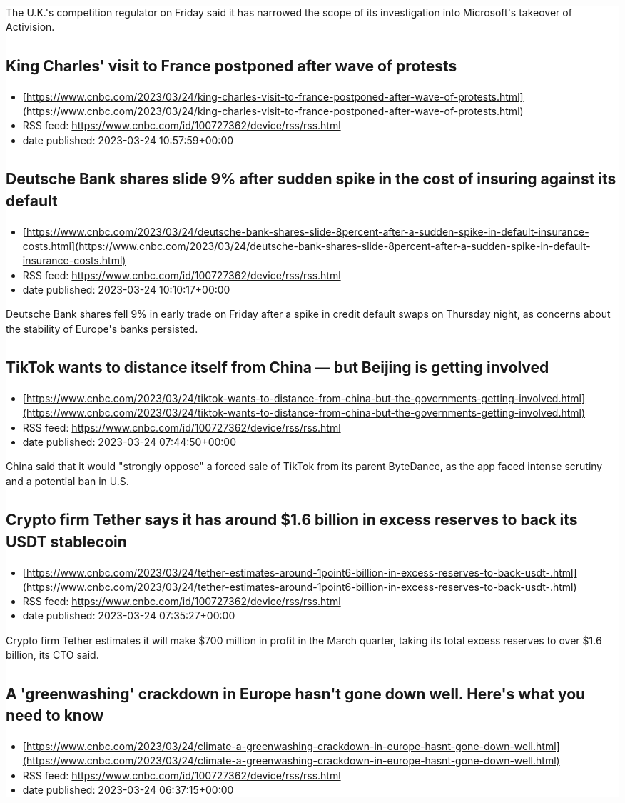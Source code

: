 The U.K.'s competition regulator on Friday said it has narrowed the scope of its investigation into Microsoft's takeover of Activision.

## King Charles' visit to France postponed after wave of protests
 - [https://www.cnbc.com/2023/03/24/king-charles-visit-to-france-postponed-after-wave-of-protests.html](https://www.cnbc.com/2023/03/24/king-charles-visit-to-france-postponed-after-wave-of-protests.html)
 - RSS feed: https://www.cnbc.com/id/100727362/device/rss/rss.html
 - date published: 2023-03-24 10:57:59+00:00



## Deutsche Bank shares slide 9% after sudden spike in the cost of insuring against its default
 - [https://www.cnbc.com/2023/03/24/deutsche-bank-shares-slide-8percent-after-a-sudden-spike-in-default-insurance-costs.html](https://www.cnbc.com/2023/03/24/deutsche-bank-shares-slide-8percent-after-a-sudden-spike-in-default-insurance-costs.html)
 - RSS feed: https://www.cnbc.com/id/100727362/device/rss/rss.html
 - date published: 2023-03-24 10:10:17+00:00

Deutsche Bank shares fell 9% in early trade on Friday after a spike in credit default swaps on Thursday night, as concerns about the stability of Europe's banks persisted.

## TikTok wants to distance itself from China — but Beijing is getting involved
 - [https://www.cnbc.com/2023/03/24/tiktok-wants-to-distance-from-china-but-the-governments-getting-involved.html](https://www.cnbc.com/2023/03/24/tiktok-wants-to-distance-from-china-but-the-governments-getting-involved.html)
 - RSS feed: https://www.cnbc.com/id/100727362/device/rss/rss.html
 - date published: 2023-03-24 07:44:50+00:00

China said that it would "strongly oppose" a forced sale of TikTok from its parent ByteDance, as the app faced intense scrutiny and a potential ban in U.S.

## Crypto firm Tether says it has around $1.6 billion in excess reserves to back its USDT stablecoin
 - [https://www.cnbc.com/2023/03/24/tether-estimates-around-1point6-billion-in-excess-reserves-to-back-usdt-.html](https://www.cnbc.com/2023/03/24/tether-estimates-around-1point6-billion-in-excess-reserves-to-back-usdt-.html)
 - RSS feed: https://www.cnbc.com/id/100727362/device/rss/rss.html
 - date published: 2023-03-24 07:35:27+00:00

Crypto firm Tether estimates it will make $700 million in profit in the March quarter, taking its total excess reserves to over $1.6 billion, its CTO said.

## A 'greenwashing' crackdown in Europe hasn't gone down well. Here's what you need to know
 - [https://www.cnbc.com/2023/03/24/climate-a-greenwashing-crackdown-in-europe-hasnt-gone-down-well.html](https://www.cnbc.com/2023/03/24/climate-a-greenwashing-crackdown-in-europe-hasnt-gone-down-well.html)
 - RSS feed: https://www.cnbc.com/id/100727362/device/rss/rss.html
 - date published: 2023-03-24 06:37:15+00:00
